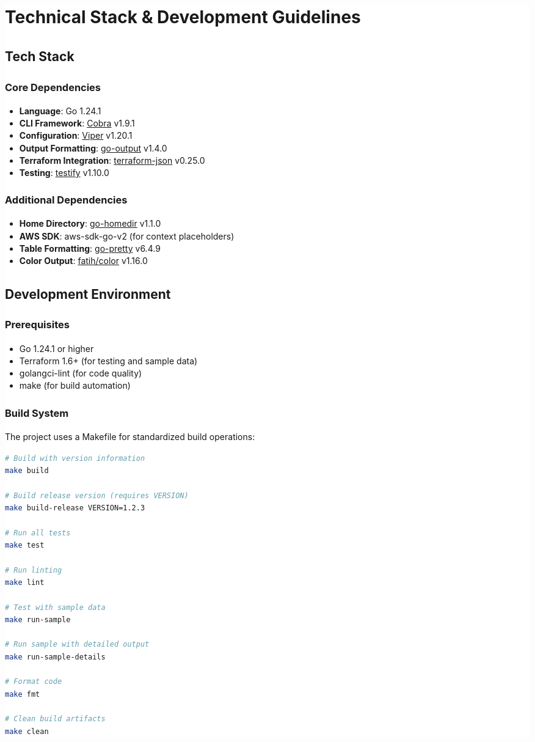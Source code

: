 # Technical Stack & Development Guidelines

## Tech Stack

### Core Dependencies
- **Language**: Go 1.24.1
- **CLI Framework**: [Cobra](https://github.com/spf13/cobra) v1.9.1
- **Configuration**: [Viper](https://github.com/spf13/viper) v1.20.1
- **Output Formatting**: [go-output](https://github.com/ArjenSchwarz/go-output) v1.4.0
- **Terraform Integration**: [terraform-json](https://github.com/hashicorp/terraform-json) v0.25.0
- **Testing**: [testify](https://github.com/stretchr/testify) v1.10.0

### Additional Dependencies
- **Home Directory**: [go-homedir](https://github.com/mitchellh/go-homedir) v1.1.0
- **AWS SDK**: aws-sdk-go-v2 (for context placeholders)
- **Table Formatting**: [go-pretty](https://github.com/jedib0t/go-pretty) v6.4.9
- **Color Output**: [fatih/color](https://github.com/fatih/color) v1.16.0

## Development Environment

### Prerequisites
- Go 1.24.1 or higher
- Terraform 1.6+ (for testing and sample data)
- golangci-lint (for code quality)
- make (for build automation)

### Build System

The project uses a Makefile for standardized build operations:

```bash
# Build with version information
make build

# Build release version (requires VERSION)
make build-release VERSION=1.2.3

# Run all tests
make test

# Run linting
make lint

# Test with sample data
make run-sample

# Run sample with detailed output
make run-sample-details

# Format code
make fmt

# Clean build artifacts
make clean
```
